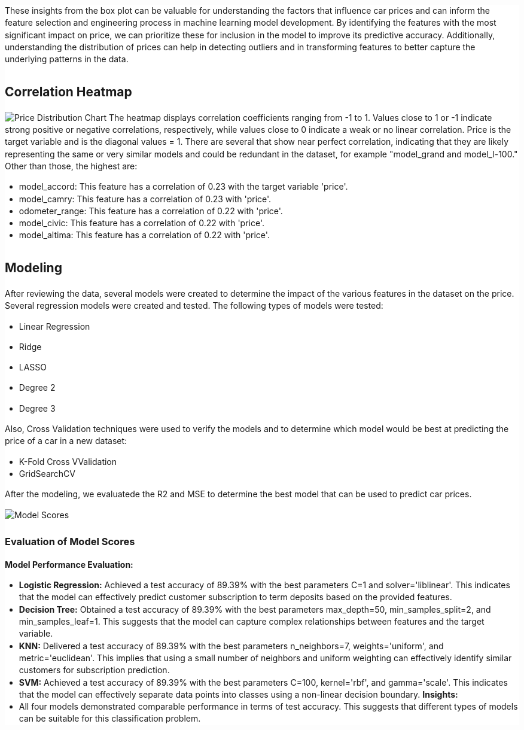 These insights from the box plot can be valuable for understanding the factors that influence car prices and can inform the feature selection and engineering process in machine learning model development. By identifying the features with the most significant impact on price, we can prioritize these for inclusion in the model to improve its predictive accuracy. Additionally, understanding the distribution of prices can help in detecting outliers and in transforming features to better capture the underlying patterns in the data.
 
## Correlation Heatmap
 
<img src="./media/Correlation Heatmap.png" style="width:3.54526in;height:3.55in"
alt="Price Distribution Chart" />
The heatmap displays correlation coefficients ranging from -1 to 1. Values close to 1 or -1 indicate strong positive or negative correlations, respectively, while values close to 0 indicate a weak or no linear correlation. Price is the target variable and is the diagonal values = 1. There are several that show near perfect correlation, indicating that they are likely representing the same or very similar models and could be redundant in the dataset, for example "model_grand and model_l-100."
Other than those, the highest are:
* model_accord: This feature has a correlation of 0.23 with the target variable 'price'.
* model_camry: This feature has a correlation of 0.23 with 'price'.
* odometer_range: This feature has a correlation of 0.22 with 'price'.
* model_civic: This feature has a correlation of 0.22 with 'price'.
* model_altima: This feature has a correlation of 0.22 with 'price'.
 
 
## Modeling
After reviewing the data, several models were created to determine the impact of the various features in the dataset on the price. Several regression models were created and tested.
The following types of models were tested:
* Linear Regression
* Ridge
* LASSO
 
* Degree 2
* Degree 3
 
Also, Cross Validation techniques were used to verify the models and to determine which model would be best at predicting the price of a car in a new dataset:
 
* K-Fold Cross VValidation
* GridSearchCV
 
After the modeling, we evaluatede the R2 and MSE to determine the best model that can be used to predict car prices.
 
<img src="./media/Model_Perforamance_Comparison.png" style="width:3.54526in;height:3.55in"
alt="Model Scores" />
 
  ### Evaluation of Model Scores
  **Model Performance Evaluation:**
- **Logistic Regression:** Achieved a test accuracy of 89.39% with the best parameters C=1 and solver='liblinear'. This indicates that the model can effectively predict customer subscription to term deposits based on the provided features.
- **Decision Tree:** Obtained a test accuracy of 89.39% with the best parameters max_depth=50, min_samples_split=2, and min_samples_leaf=1. This suggests that the model can capture complex relationships between features and the target variable.
- **KNN:** Delivered a test accuracy of 89.39% with the best parameters n_neighbors=7, weights='uniform', and metric='euclidean'. This implies that using a small number of neighbors and uniform weighting can effectively identify similar customers for subscription prediction.
- **SVM:** Achieved a test accuracy of 89.39% with the best parameters C=100, kernel='rbf', and gamma='scale'. This indicates that the model can effectively separate data points into classes using a non-linear decision boundary.
**Insights:**
- All four models demonstrated comparable performance in terms of test accuracy. This suggests that different types of models can be suitable for this classification problem.